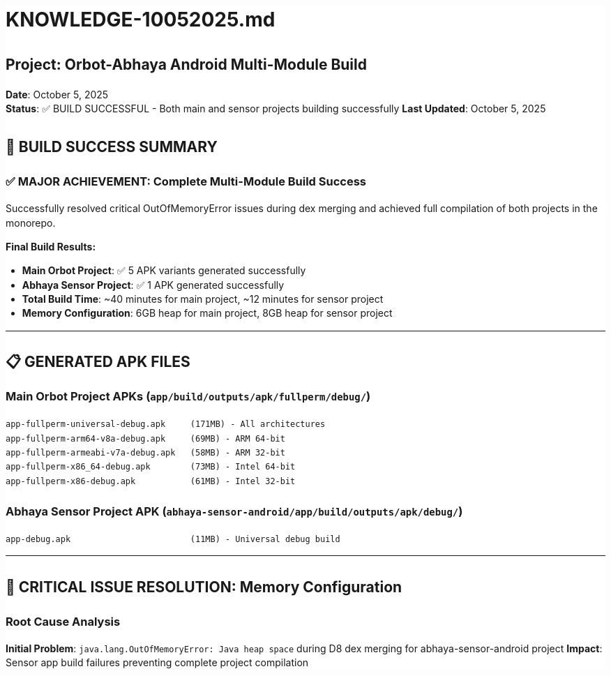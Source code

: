 # KNOWLEDGE-10052025.md

## Project: Orbot-Abhaya Android Multi-Module Build
**Date**: October 5, 2025  
**Status**: ✅ BUILD SUCCESSFUL - Both main and sensor projects building successfully
**Last Updated**: October 5, 2025

## 🚀 BUILD SUCCESS SUMMARY

### ✅ MAJOR ACHIEVEMENT: Complete Multi-Module Build Success
Successfully resolved critical OutOfMemoryError issues during dex merging and achieved full compilation of both projects in the monorepo.

**Final Build Results:**
- **Main Orbot Project**: ✅ 5 APK variants generated successfully
- **Abhaya Sensor Project**: ✅ 1 APK generated successfully 
- **Total Build Time**: ~40 minutes for main project, ~12 minutes for sensor project
- **Memory Configuration**: 6GB heap for main project, 8GB heap for sensor project

---

## 📋 GENERATED APK FILES

### Main Orbot Project APKs (`app/build/outputs/apk/fullperm/debug/`)
```
app-fullperm-universal-debug.apk     (171MB) - All architectures
app-fullperm-arm64-v8a-debug.apk     (69MB) - ARM 64-bit 
app-fullperm-armeabi-v7a-debug.apk   (58MB) - ARM 32-bit
app-fullperm-x86_64-debug.apk        (73MB) - Intel 64-bit
app-fullperm-x86-debug.apk           (61MB) - Intel 32-bit
```

### Abhaya Sensor Project APK (`abhaya-sensor-android/app/build/outputs/apk/debug/`)
```
app-debug.apk                        (11MB) - Universal debug build
```

---

## 🔧 CRITICAL ISSUE RESOLUTION: Memory Configuration

### Root Cause Analysis
**Initial Problem**: `java.lang.OutOfMemoryError: Java heap space` during D8 dex merging for abhaya-sensor-android project
**Impact**: Sensor app build failures preventing complete project compilation
